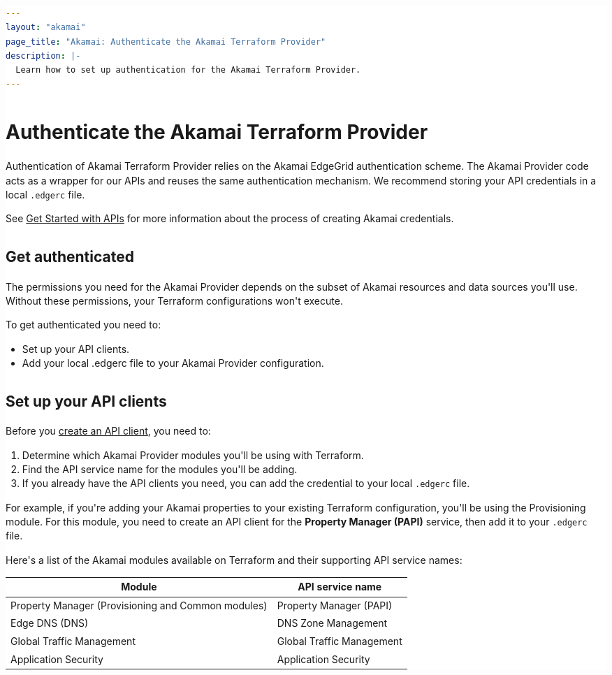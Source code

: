 ```yaml
---
layout: "akamai"
page_title: "Akamai: Authenticate the Akamai Terraform Provider"
description: |-
  Learn how to set up authentication for the Akamai Terraform Provider.
---
```


# Authenticate the Akamai Terraform Provider

Authentication of Akamai Terraform Provider relies on the Akamai EdgeGrid
authentication scheme. The Akamai Provider code acts as a
wrapper for our APIs and reuses the same authentication mechanism. We
recommend storing your API credentials in a local `.edgerc` file.

See [Get Started with APIs](https://developer.akamai.com/api/getting-started) 
for more information about the process of creating Akamai credentials.

## Get authenticated 

The permissions you need for the Akamai Provider depends on
the subset of Akamai resources and data sources you'll use. Without
these permissions, your Terraform configurations won't execute.

To get authenticated you need to:

* Set up your API clients.
* Add your local .edgerc file to your Akamai Provider configuration.

## Set up your API clients

Before you [create an API client](https://developer.akamai.com/api/getting-started#createanapiclient),
you need to:

1.  Determine which Akamai Provider modules you'll be using with Terraform.
2.  Find the API service name for the modules you'll be adding.
3.  If you already have the API clients you need, you can add the credential
	to your local `.edgerc` file.

For example, if you're adding your Akamai properties to your existing
Terraform configuration, you'll be using the Provisioning module. For this module,
 you need to create an API client for the **Property Manager (PAPI)** service, 
 then add it to your `.edgerc` file.

Here's a list of the Akamai modules available on Terraform and their
supporting API service names:

| **Module** | **API service name** |
|-------------|----------------------|
| Property Manager (Provisioning and Common modules) | Property Manager (PAPI) |
| Edge DNS (DNS) | DNS Zone Management |
| Global Traffic Management | Global Traffic Management |
| Application Security | Application Security |
